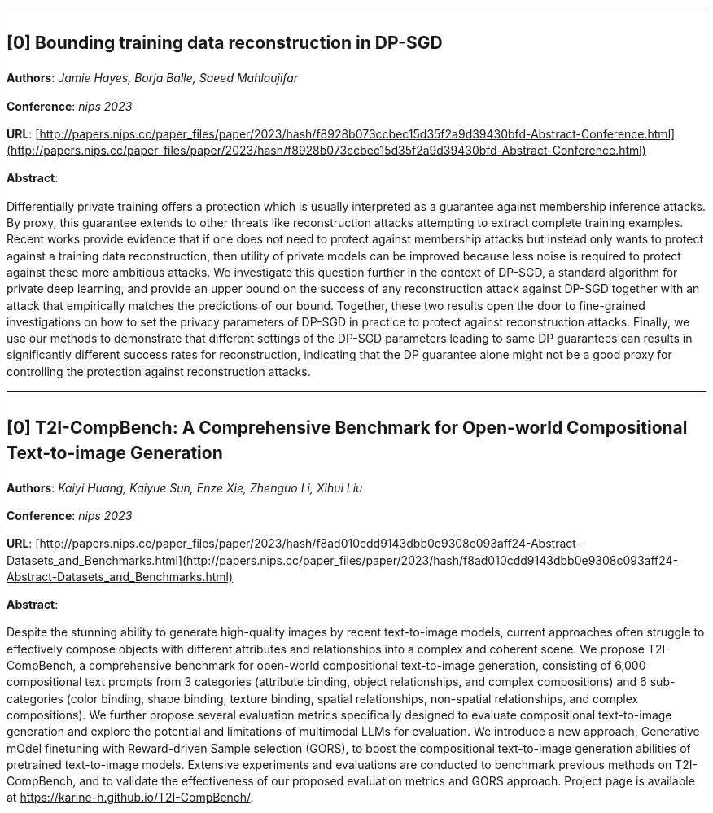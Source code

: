 ----

## [0] Bounding training data reconstruction in DP-SGD

**Authors**: *Jamie Hayes, Borja Balle, Saeed Mahloujifar*

**Conference**: *nips 2023*

**URL**: [http://papers.nips.cc/paper_files/paper/2023/hash/f8928b073ccbec15d35f2a9d39430bfd-Abstract-Conference.html](http://papers.nips.cc/paper_files/paper/2023/hash/f8928b073ccbec15d35f2a9d39430bfd-Abstract-Conference.html)

**Abstract**:

Differentially private training offers a protection which is usually interpreted as a guarantee against membership inference attacks. By proxy, this guarantee extends to other threats like reconstruction attacks attempting to extract complete training examples. Recent works provide evidence that if one does not need to protect against membership attacks but instead only wants to protect against a training data reconstruction, then utility of private models can be improved because less noise is required to protect against these more ambitious attacks. We investigate this question further in the context of DP-SGD, a standard algorithm for private deep learning, and provide an upper bound on the success of any reconstruction attack against DP-SGD together with an attack that empirically matches the predictions of our bound. Together, these two results open the door to fine-grained investigations on how to set the privacy parameters of DP-SGD in practice to protect against reconstruction attacks. Finally, we use our methods to demonstrate that different settings of the DP-SGD parameters leading to same DP guarantees can results in significantly different success rates for reconstruction, indicating that the DP guarantee alone might not be a good proxy for controlling the protection against reconstruction attacks.

----

## [0] T2I-CompBench: A Comprehensive Benchmark for Open-world Compositional Text-to-image Generation

**Authors**: *Kaiyi Huang, Kaiyue Sun, Enze Xie, Zhenguo Li, Xihui Liu*

**Conference**: *nips 2023*

**URL**: [http://papers.nips.cc/paper_files/paper/2023/hash/f8ad010cdd9143dbb0e9308c093aff24-Abstract-Datasets_and_Benchmarks.html](http://papers.nips.cc/paper_files/paper/2023/hash/f8ad010cdd9143dbb0e9308c093aff24-Abstract-Datasets_and_Benchmarks.html)

**Abstract**:

Despite the stunning ability to generate high-quality images by recent text-to-image models, current approaches often struggle to effectively compose objects with different attributes and relationships into a complex and coherent scene. We propose T2I-CompBench, a comprehensive benchmark for open-world compositional text-to-image generation, consisting of 6,000 compositional text prompts from 3 categories (attribute binding, object relationships, and complex compositions) and 6 sub-categories (color binding, shape binding, texture binding, spatial relationships, non-spatial relationships, and complex compositions). We further propose several evaluation metrics specifically designed to evaluate compositional text-to-image generation and explore the potential and limitations of multimodal LLMs for evaluation. We introduce a new approach, Generative mOdel finetuning with Reward-driven Sample selection (GORS), to boost the compositional text-to-image generation abilities of pretrained text-to-image models. Extensive experiments and evaluations are conducted to benchmark previous methods on T2I-CompBench, and to validate the effectiveness of our proposed evaluation metrics and GORS approach. Project page is available at https://karine-h.github.io/T2I-CompBench/.

